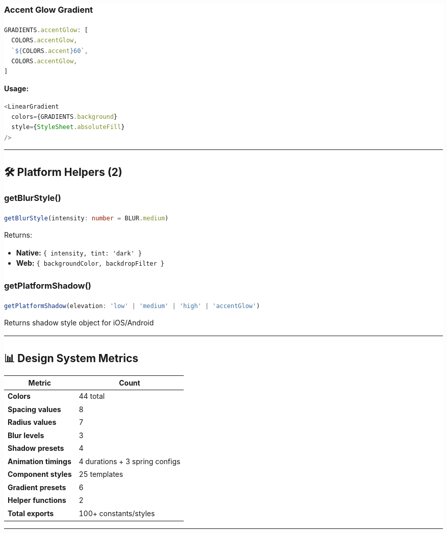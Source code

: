 ### Accent Glow Gradient
```typescript
GRADIENTS.accentGlow: [
  COLORS.accentGlow,
  `${COLORS.accent}60`,
  COLORS.accentGlow,
]
```

**Usage:**
```typescript
<LinearGradient
  colors={GRADIENTS.background}
  style={StyleSheet.absoluteFill}
/>
```

---

## 🛠️ Platform Helpers (2)

### getBlurStyle()
```typescript
getBlurStyle(intensity: number = BLUR.medium)
```

Returns:
- **Native:** `{ intensity, tint: 'dark' }`
- **Web:** `{ backgroundColor, backdropFilter }`

### getPlatformShadow()
```typescript
getPlatformShadow(elevation: 'low' | 'medium' | 'high' | 'accentGlow')
```

Returns shadow style object for iOS/Android

---

## 📊 Design System Metrics

| Metric | Count |
|--------|-------|
| **Colors** | 44 total |
| **Spacing values** | 8 |
| **Radius values** | 7 |
| **Blur levels** | 3 |
| **Shadow presets** | 4 |
| **Animation timings** | 4 durations + 3 spring configs |
| **Component styles** | 25 templates |
| **Gradient presets** | 6 |
| **Helper functions** | 2 |
| **Total exports** | 100+ constants/styles |

---